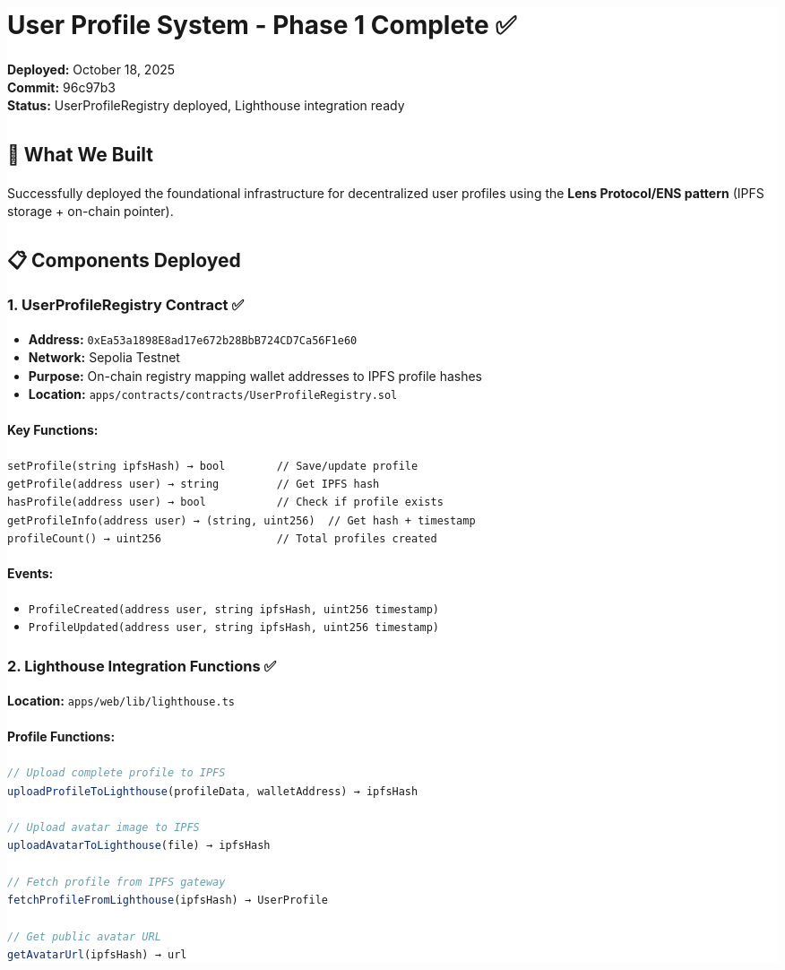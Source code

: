# User Profile System - Phase 1 Complete ✅

**Deployed:** October 18, 2025  
**Commit:** 96c97b3  
**Status:** UserProfileRegistry deployed, Lighthouse integration ready

## 🎯 What We Built

Successfully deployed the foundational infrastructure for decentralized user profiles using the **Lens Protocol/ENS pattern** (IPFS storage + on-chain pointer).

## 📋 Components Deployed

### 1. UserProfileRegistry Contract ✅
- **Address:** `0xEa53a1898E8ad17e672b28BbB724CD7Ca56F1e60`
- **Network:** Sepolia Testnet
- **Purpose:** On-chain registry mapping wallet addresses to IPFS profile hashes
- **Location:** `apps/contracts/contracts/UserProfileRegistry.sol`

#### Key Functions:
```solidity
setProfile(string ipfsHash) → bool        // Save/update profile
getProfile(address user) → string         // Get IPFS hash
hasProfile(address user) → bool           // Check if profile exists
getProfileInfo(address user) → (string, uint256)  // Get hash + timestamp
profileCount() → uint256                  // Total profiles created
```

#### Events:
- `ProfileCreated(address user, string ipfsHash, uint256 timestamp)`
- `ProfileUpdated(address user, string ipfsHash, uint256 timestamp)`

### 2. Lighthouse Integration Functions ✅
**Location:** `apps/web/lib/lighthouse.ts`

#### Profile Functions:
```typescript
// Upload complete profile to IPFS
uploadProfileToLighthouse(profileData, walletAddress) → ipfsHash

// Upload avatar image to IPFS
uploadAvatarToLighthouse(file) → ipfsHash

// Fetch profile from IPFS gateway
fetchProfileFromLighthouse(ipfsHash) → UserProfile

// Get public avatar URL
getAvatarUrl(ipfsHash) → url
```

